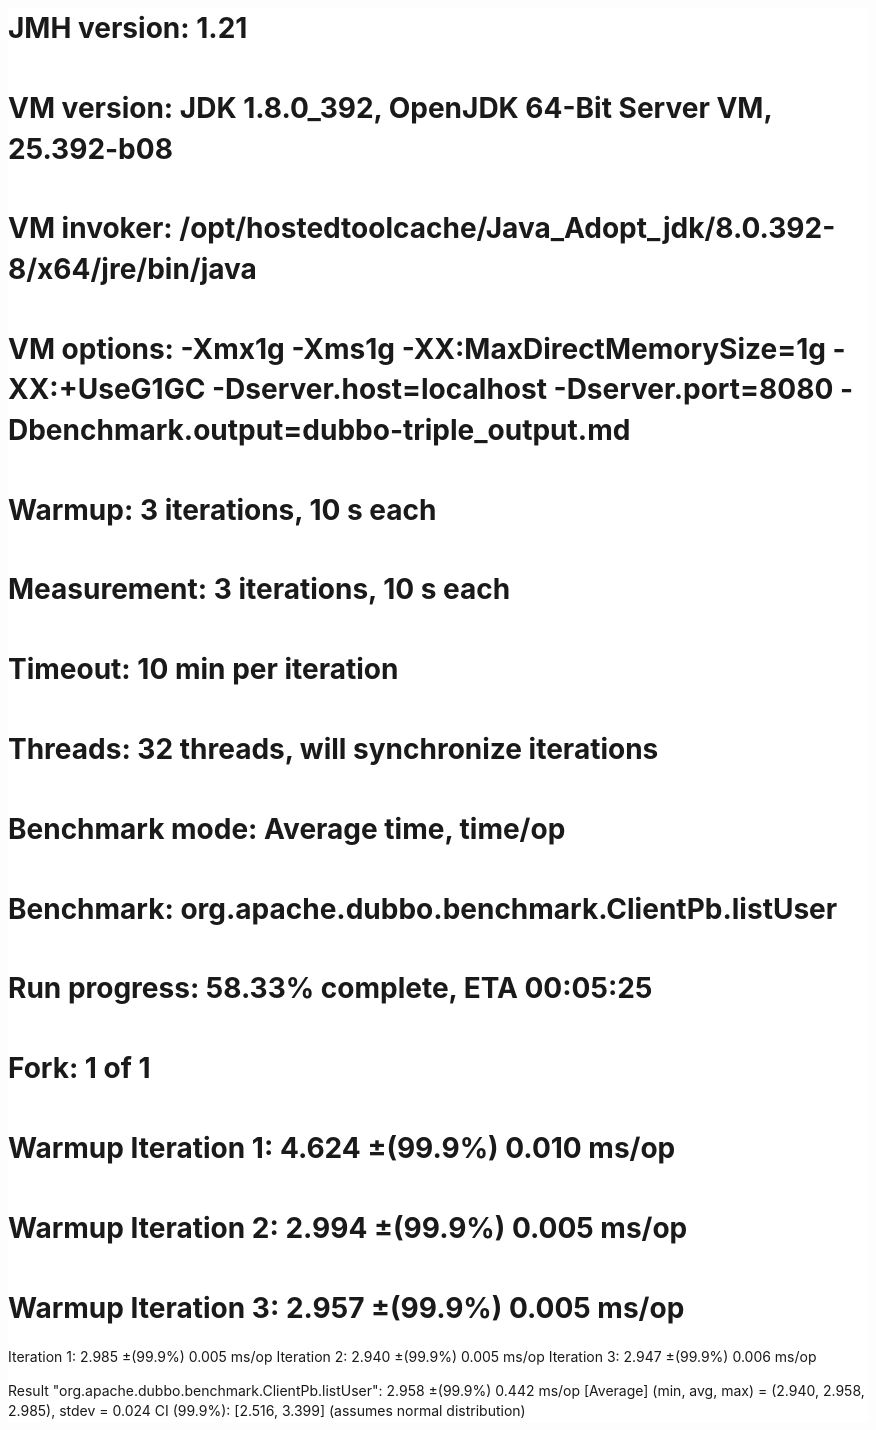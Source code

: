 
# JMH version: 1.21
# VM version: JDK 1.8.0_392, OpenJDK 64-Bit Server VM, 25.392-b08
# VM invoker: /opt/hostedtoolcache/Java_Adopt_jdk/8.0.392-8/x64/jre/bin/java
# VM options: -Xmx1g -Xms1g -XX:MaxDirectMemorySize=1g -XX:+UseG1GC -Dserver.host=localhost -Dserver.port=8080 -Dbenchmark.output=dubbo-triple_output.md
# Warmup: 3 iterations, 10 s each
# Measurement: 3 iterations, 10 s each
# Timeout: 10 min per iteration
# Threads: 32 threads, will synchronize iterations
# Benchmark mode: Average time, time/op
# Benchmark: org.apache.dubbo.benchmark.ClientPb.listUser

# Run progress: 58.33% complete, ETA 00:05:25
# Fork: 1 of 1
# Warmup Iteration   1: 4.624 ±(99.9%) 0.010 ms/op
# Warmup Iteration   2: 2.994 ±(99.9%) 0.005 ms/op
# Warmup Iteration   3: 2.957 ±(99.9%) 0.005 ms/op
Iteration   1: 2.985 ±(99.9%) 0.005 ms/op
Iteration   2: 2.940 ±(99.9%) 0.005 ms/op
Iteration   3: 2.947 ±(99.9%) 0.006 ms/op


Result "org.apache.dubbo.benchmark.ClientPb.listUser":
  2.958 ±(99.9%) 0.442 ms/op [Average]
  (min, avg, max) = (2.940, 2.958, 2.985), stdev = 0.024
  CI (99.9%): [2.516, 3.399] (assumes normal distribution)
